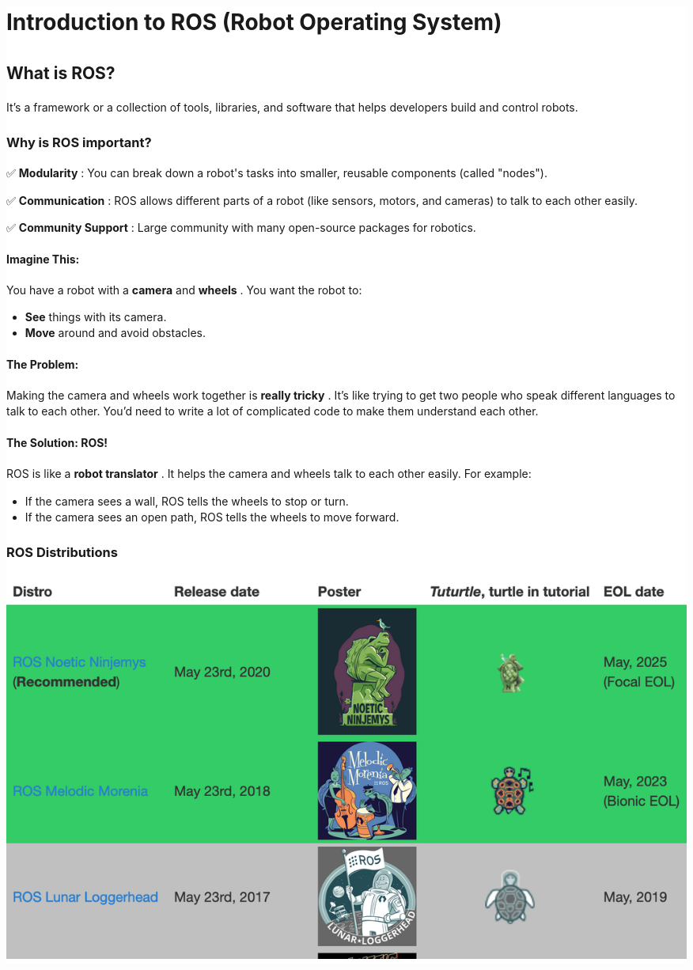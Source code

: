 # **Introduction to ROS (Robot Operating System)**

## What is ROS?

It’s a framework or a collection of tools, libraries, and software that helps developers build and control robots.

### Why is ROS important?

✅ **Modularity** : You can break down a robot's tasks into smaller, reusable components (called "nodes").

✅ **Communication** : ROS allows different parts of a robot (like sensors, motors, and cameras) to talk to each other easily.

✅  **Community Support** : Large community with many open-source packages for robotics.

#### Imagine This:

You have a robot with a **camera** and  **wheels** . You want the robot to:

* **See** things with its camera.
* **Move** around and avoid obstacles.

#### The Problem:

Making the camera and wheels work together is  **really tricky** . It’s like trying to get two people who speak different languages to talk to each other. You’d need to write a lot of complicated code to make them understand each other.

#### The Solution: ROS!

ROS is like a  **robot translator** . It helps the camera and wheels talk to each other easily. For example:

* If the camera sees a wall, ROS tells the wheels to stop or turn.
* If the camera sees an open path, ROS tells the wheels to move forward.

### ROS Distributions

![ros1 distro](images/ROS-release.png)